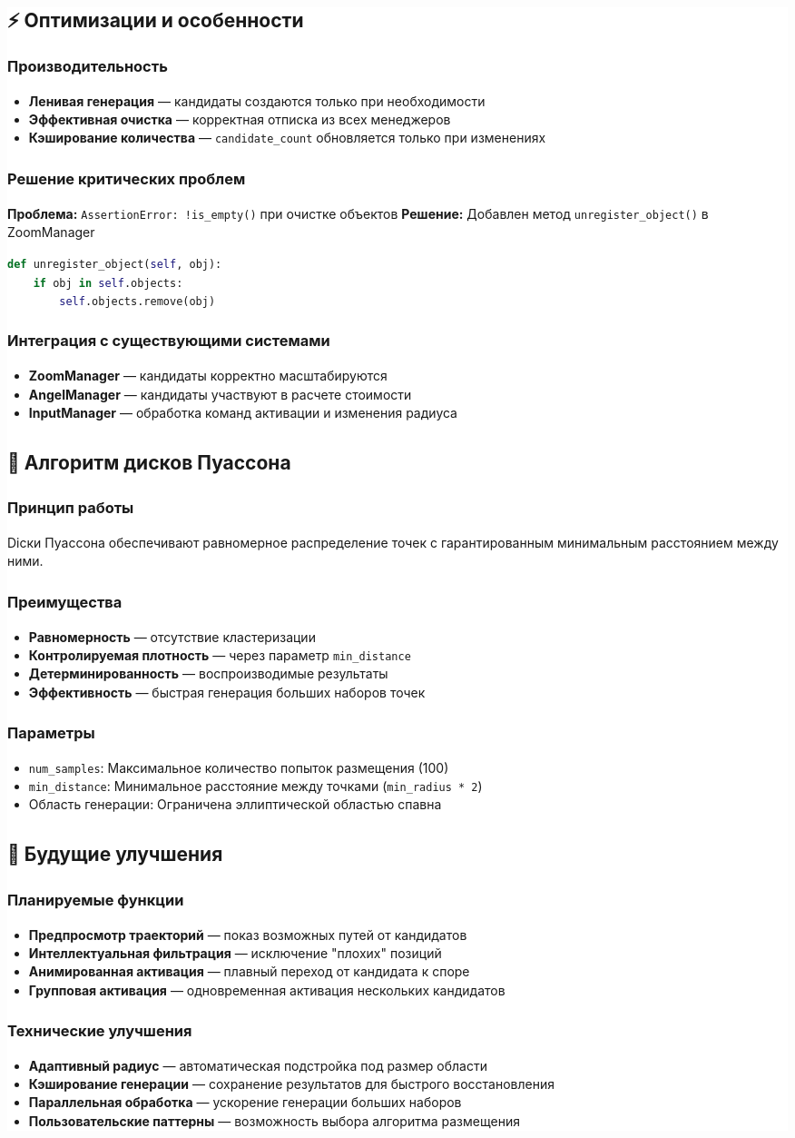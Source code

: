 ## ⚡ Оптимизации и особенности

### Производительность
- **Ленивая генерация** — кандидаты создаются только при необходимости
- **Эффективная очистка** — корректная отписка из всех менеджеров
- **Кэширование количества** — `candidate_count` обновляется только при изменениях

### Решение критических проблем
**Проблема:** `AssertionError: !is_empty()` при очистке объектов
**Решение:** Добавлен метод `unregister_object()` в ZoomManager
```python
def unregister_object(self, obj):
    if obj in self.objects:
        self.objects.remove(obj)
```

### Интеграция с существующими системами
- **ZoomManager** — кандидаты корректно масштабируются
- **AngelManager** — кандидаты участвуют в расчете стоимости
- **InputManager** — обработка команд активации и изменения радиуса

## 🎯 Алгоритм дисков Пуассона

### Принцип работы
Diски Пуассона обеспечивают равномерное распределение точек с гарантированным минимальным расстоянием между ними.

### Преимущества
- **Равномерность** — отсутствие кластеризации
- **Контролируемая плотность** — через параметр `min_distance`
- **Детерминированность** — воспроизводимые результаты
- **Эффективность** — быстрая генерация больших наборов точек

### Параметры
- `num_samples`: Максимальное количество попыток размещения (100)
- `min_distance`: Минимальное расстояние между точками (`min_radius * 2`)
- Область генерации: Ограничена эллиптической областью спавна

## 🚀 Будущие улучшения

### Планируемые функции
- **Предпросмотр траекторий** — показ возможных путей от кандидатов
- **Интеллектуальная фильтрация** — исключение "плохих" позиций
- **Анимированная активация** — плавный переход от кандидата к споре
- **Групповая активация** — одновременная активация нескольких кандидатов

### Технические улучшения
- **Адаптивный радиус** — автоматическая подстройка под размер области
- **Кэширование генерации** — сохранение результатов для быстрого восстановления
- **Параллельная обработка** — ускорение генерации больших наборов
- **Пользовательские паттерны** — возможность выбора алгоритма размещения 